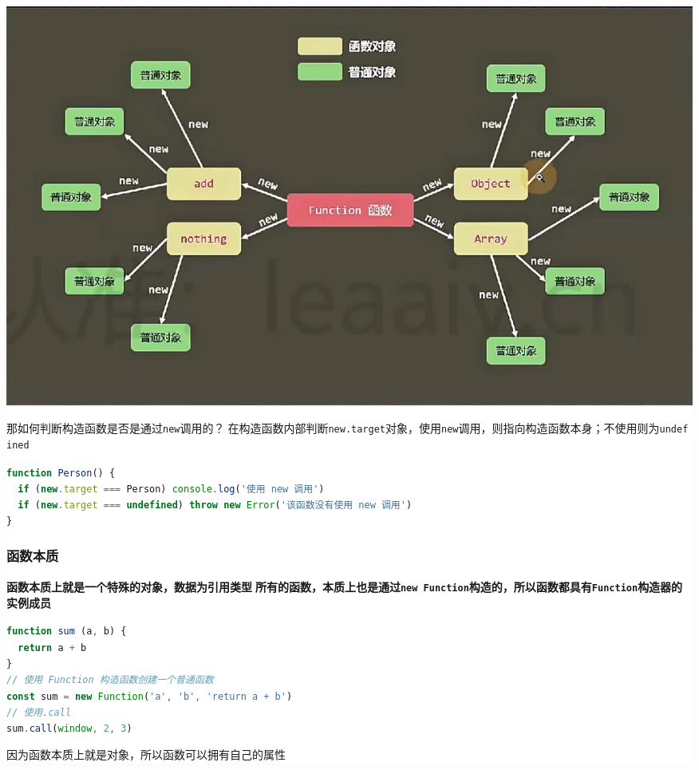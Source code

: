 ![image-20250722170907240](./assets/image-20250722170907240.png)

那如何判断构造函数是否是通过`new`调用的？
在构造函数内部判断`new.target`对象，使用`new`调用，则指向构造函数本身；不使用则为`undefined`

```js
function Person() {
  if (new.target === Person) console.log('使用 new 调用')
  if (new.target === undefined) throw new Error('该函数没有使用 new 调用')
}
```

### 函数本质

**函数本质上就是一个特殊的对象，数据为引用类型**
**所有的函数，本质上也是通过`new Function`构造的，所以函数都具有`Function`构造器的实例成员**

```js
function sum (a, b) {
  return a + b
}
// 使用 Function 构造函数创建一个普通函数
const sum = new Function('a', 'b', 'return a + b')
// 使用.call
sum.call(window, 2, 3)
```

因为函数本质上就是对象，所以函数可以拥有自己的属性
